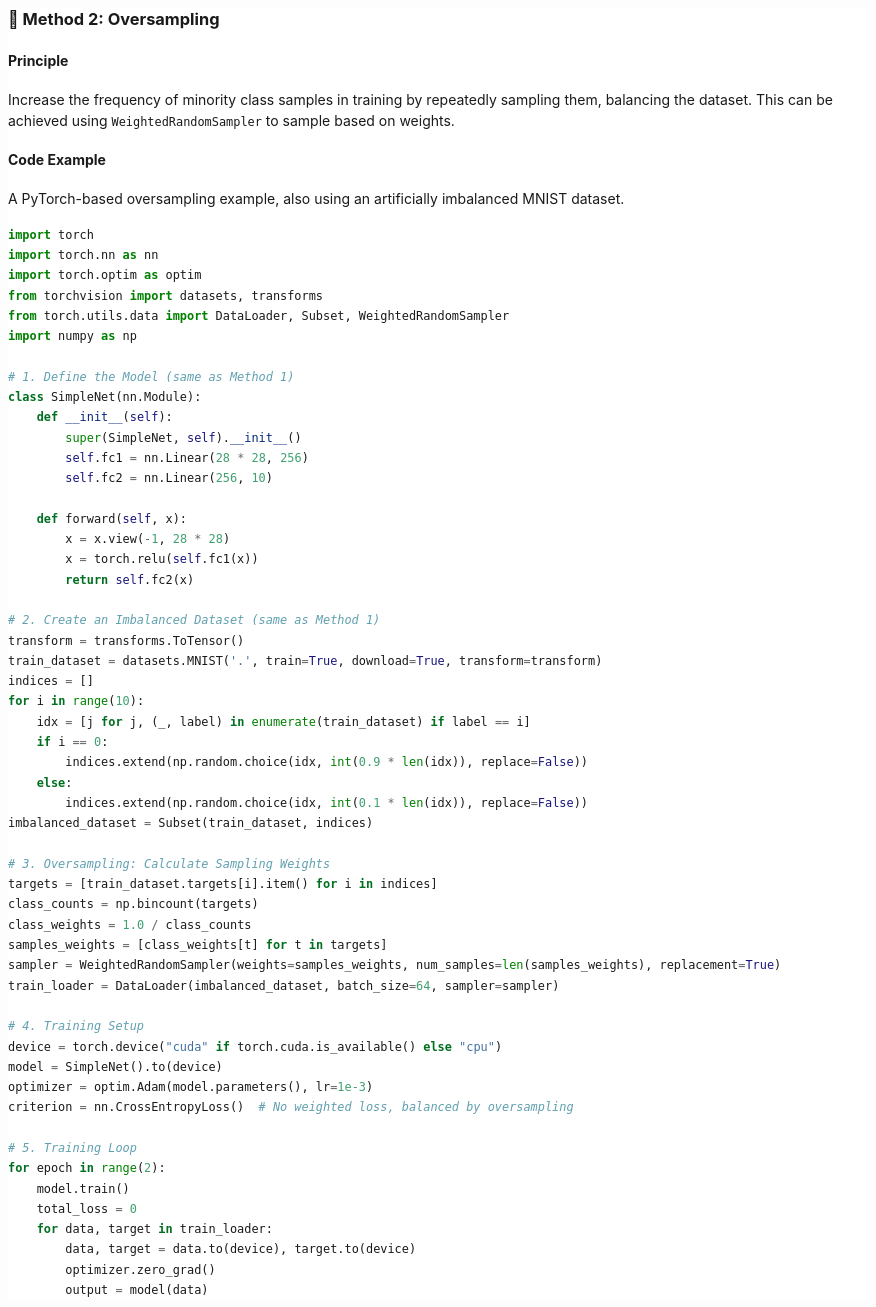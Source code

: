
### 📖 Method 2: Oversampling
#### Principle
Increase the frequency of minority class samples in training by repeatedly sampling them, balancing the dataset. This can be achieved using `WeightedRandomSampler` to sample based on weights.

#### Code Example
A PyTorch-based oversampling example, also using an artificially imbalanced MNIST dataset.

```python
import torch
import torch.nn as nn
import torch.optim as optim
from torchvision import datasets, transforms
from torch.utils.data import DataLoader, Subset, WeightedRandomSampler
import numpy as np

# 1. Define the Model (same as Method 1)
class SimpleNet(nn.Module):
    def __init__(self):
        super(SimpleNet, self).__init__()
        self.fc1 = nn.Linear(28 * 28, 256)
        self.fc2 = nn.Linear(256, 10)
    
    def forward(self, x):
        x = x.view(-1, 28 * 28)
        x = torch.relu(self.fc1(x))
        return self.fc2(x)

# 2. Create an Imbalanced Dataset (same as Method 1)
transform = transforms.ToTensor()
train_dataset = datasets.MNIST('.', train=True, download=True, transform=transform)
indices = []
for i in range(10):
    idx = [j for j, (_, label) in enumerate(train_dataset) if label == i]
    if i == 0:
        indices.extend(np.random.choice(idx, int(0.9 * len(idx)), replace=False))
    else:
        indices.extend(np.random.choice(idx, int(0.1 * len(idx)), replace=False))
imbalanced_dataset = Subset(train_dataset, indices)

# 3. Oversampling: Calculate Sampling Weights
targets = [train_dataset.targets[i].item() for i in indices]
class_counts = np.bincount(targets)
class_weights = 1.0 / class_counts
samples_weights = [class_weights[t] for t in targets]
sampler = WeightedRandomSampler(weights=samples_weights, num_samples=len(samples_weights), replacement=True)
train_loader = DataLoader(imbalanced_dataset, batch_size=64, sampler=sampler)

# 4. Training Setup
device = torch.device("cuda" if torch.cuda.is_available() else "cpu")
model = SimpleNet().to(device)
optimizer = optim.Adam(model.parameters(), lr=1e-3)
criterion = nn.CrossEntropyLoss()  # No weighted loss, balanced by oversampling

# 5. Training Loop
for epoch in range(2):
    model.train()
    total_loss = 0
    for data, target in train_loader:
        data, target = data.to(device), target.to(device)
        optimizer.zero_grad()
        output = model(data)
```
